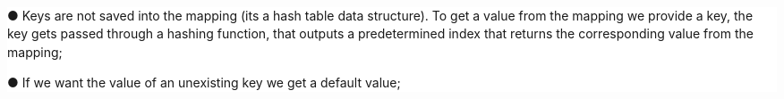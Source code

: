 ● Keys are not saved into the mapping (its a hash table data structure). To get a value from the mapping we provide a key, the key gets passed through a hashing function, that outputs a predetermined index that returns the corresponding value from the mapping;

● If we want the value of an unexisting key we get a default value;

